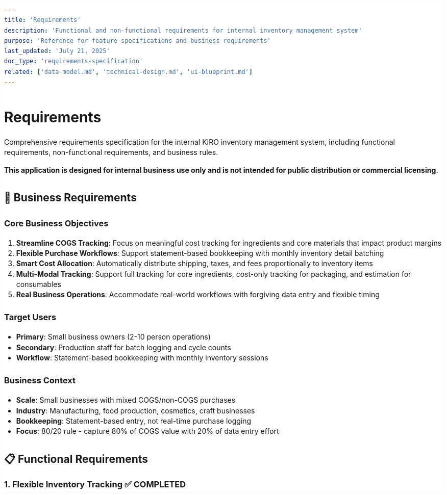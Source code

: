 ```yaml
---
title: 'Requirements'
description: 'Functional and non-functional requirements for internal inventory management system'
purpose: 'Reference for feature specifications and business requirements'
last_updated: 'July 21, 2025'
doc_type: 'requirements-specification'
related: ['data-model.md', 'technical-design.md', 'ui-blueprint.md']
---
```


# Requirements

Comprehensive requirements specification for the internal KIRO inventory management system, including functional requirements, non-functional requirements, and business rules.

**This application is designed for internal business use only and is not intended for public distribution or commercial licensing.**

## 🎯 **Business Requirements**

### **Core Business Objectives**

1. **Streamline COGS Tracking**: Focus on meaningful cost tracking for ingredients and core materials that impact product margins
2. **Flexible Purchase Workflows**: Support statement-based bookkeeping with monthly inventory detail batching
3. **Smart Cost Allocation**: Automatically distribute shipping, taxes, and fees proportionally to inventory items
4. **Multi-Modal Tracking**: Support full tracking for core ingredients, cost-only tracking for packaging, and estimation for consumables
5. **Real Business Operations**: Accommodate real-world workflows with forgiving data entry and flexible timing

### **Target Users**

- **Primary**: Small business owners (2-10 person operations)
- **Secondary**: Production staff for batch logging and cycle counts
- **Workflow**: Statement-based bookkeeping with monthly inventory sessions

### **Business Context**

- **Scale**: Small businesses with mixed COGS/non-COGS purchases
- **Industry**: Manufacturing, food production, cosmetics, craft businesses
- **Bookkeeping**: Statement-based entry, not real-time purchase logging
- **Focus**: 80/20 rule - capture 80% of COGS value with 20% of data entry effort

## 📋 **Functional Requirements**

### **1. Flexible Inventory Tracking** ✅ **COMPLETED**
